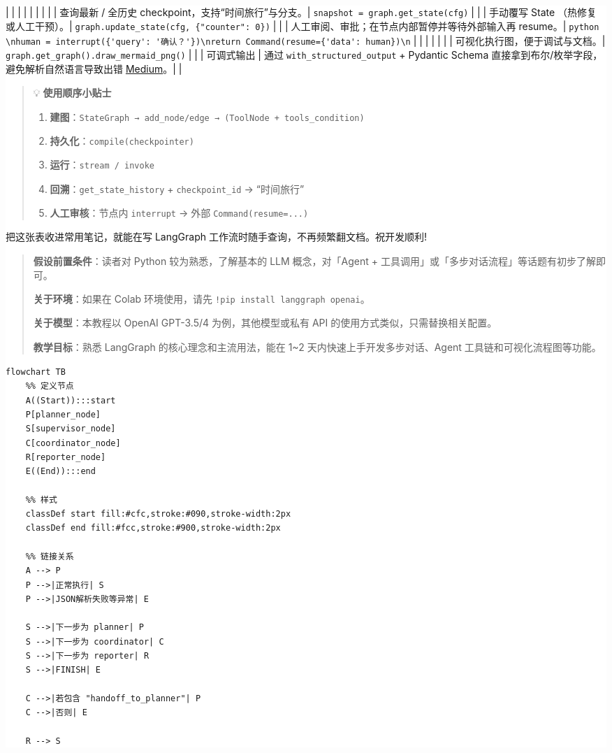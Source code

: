 |                                    |                                                                                                                                                                                       |                                             |
|                                    |                                                                                                                                                                                       |                                             |
| 查询最新 / 全历史 checkpoint，支持“时间旅行”与分支。| `snapshot = graph.get_state(cfg)`                                                                                                                                                     |                                             |
| 手动覆写 State （热修复或人工干预）。| `graph.update_state(cfg, {"counter": 0})`                                                                                                                                             |                                             |
| 人工审阅、审批；在节点内部暂停并等待外部输入再 resume。| `python\nhuman = interrupt({'query': '确认？'})\nreturn Command(resume={'data': human})\n`                                                                                               |                                             |
|                                    |                                                                                                                                                                                       |                                             |
| 可视化执行图，便于调试与文档。| `graph.get_graph().draw_mermaid_png()`                                                                                                                                                |                                             |
| 可调式输出                              | 通过 `with_structured_output` + Pydantic Schema 直接拿到布尔/枚举字段，避免解析自然语言导致出错 [Medium](https://medium.com/%40vivekvjnk/the-command-object-in-langgraph-bc29bf57d18f?utm_source=chatgpt.com)。|                                             |

> 💡 **使用顺序小贴士**
>
> 1. **建图**：`StateGraph → add_node/edge → (ToolNode + tools_condition)`
>
> 2. **持久化**：`compile(checkpointer)`
>
> 3. **运行**：`stream / invoke`
>
> 4. **回溯**：`get_state_history` + `checkpoint_id` → “时间旅行”
>
> 5. **人工审核**：节点内 `interrupt` → 外部 `Command(resume=...)`
>

把这张表收进常用笔记，就能在写 LangGraph 工作流时随手查询，不再频繁翻文档。祝开发顺利!

> **假设前置条件**：读者对 Python 较为熟悉，了解基本的 LLM 概念，对「Agent + 工具调用」或「多步对话流程」等话题有初步了解即可。
>
> **关于环境**：如果在 Colab 环境使用，请先 `!pip install langgraph openai`。
>
> **关于模型**：本教程以 OpenAI GPT-3.5/4 为例，其他模型或私有 API 的使用方式类似，只需替换相关配置。
>
> **教学目标**：熟悉 LangGraph 的核心理念和主流用法，能在 1~2 天内快速上手开发多步对话、Agent 工具链和可视化流程图等功能。

```mermaid
flowchart TB
    %% 定义节点
    A((Start)):::start
    P[planner_node]
    S[supervisor_node]
    C[coordinator_node]
    R[reporter_node]
    E((End)):::end

    %% 样式
    classDef start fill:#cfc,stroke:#090,stroke-width:2px
    classDef end fill:#fcc,stroke:#900,stroke-width:2px

    %% 链接关系
    A --> P
    P -->|正常执行| S
    P -->|JSON解析失败等异常| E

    S -->|下一步为 planner| P
    S -->|下一步为 coordinator| C
    S -->|下一步为 reporter| R
    S -->|FINISH| E

    C -->|若包含 "handoff_to_planner"| P
    C -->|否则| E

    R --> S
```